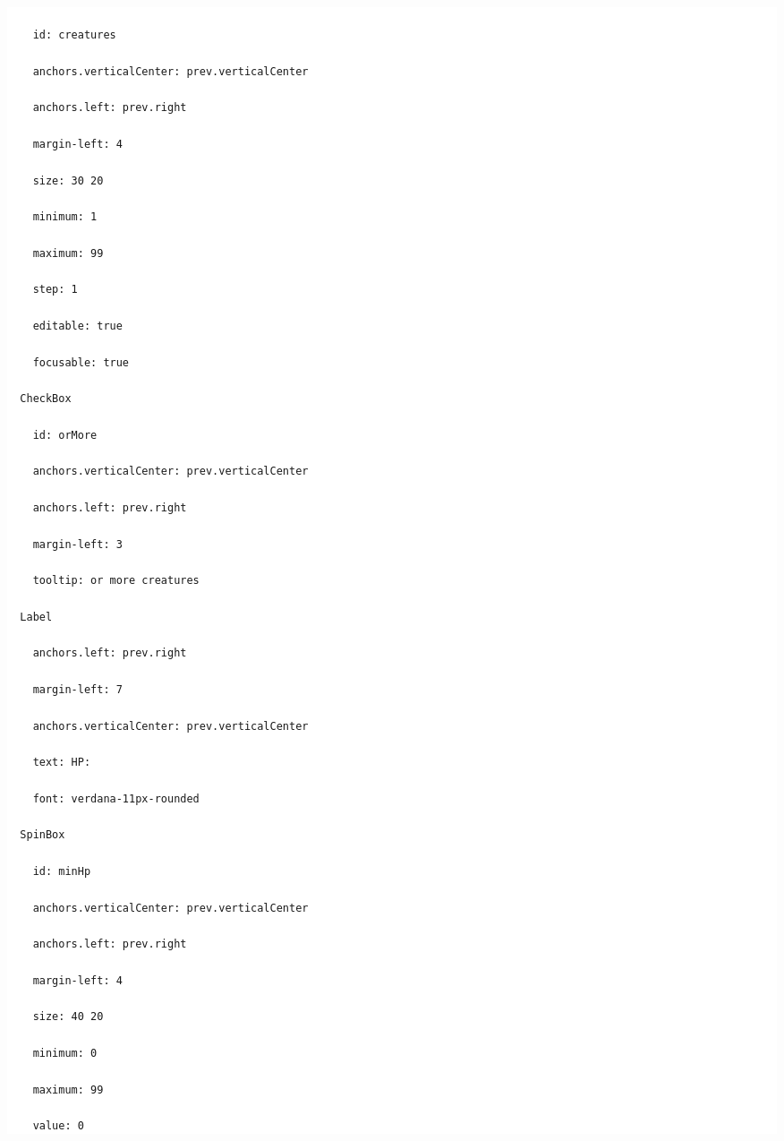 ```

    id: creatures

    anchors.verticalCenter: prev.verticalCenter

    anchors.left: prev.right

    margin-left: 4

    size: 30 20

    minimum: 1

    maximum: 99

    step: 1

    editable: true

    focusable: true

  CheckBox

    id: orMore

    anchors.verticalCenter: prev.verticalCenter

    anchors.left: prev.right

    margin-left: 3

    tooltip: or more creatures

  Label

    anchors.left: prev.right

    margin-left: 7

    anchors.verticalCenter: prev.verticalCenter

    text: HP: 

    font: verdana-11px-rounded

  SpinBox

    id: minHp

    anchors.verticalCenter: prev.verticalCenter

    anchors.left: prev.right

    margin-left: 4

    size: 40 20

    minimum: 0

    maximum: 99

    value: 0

```